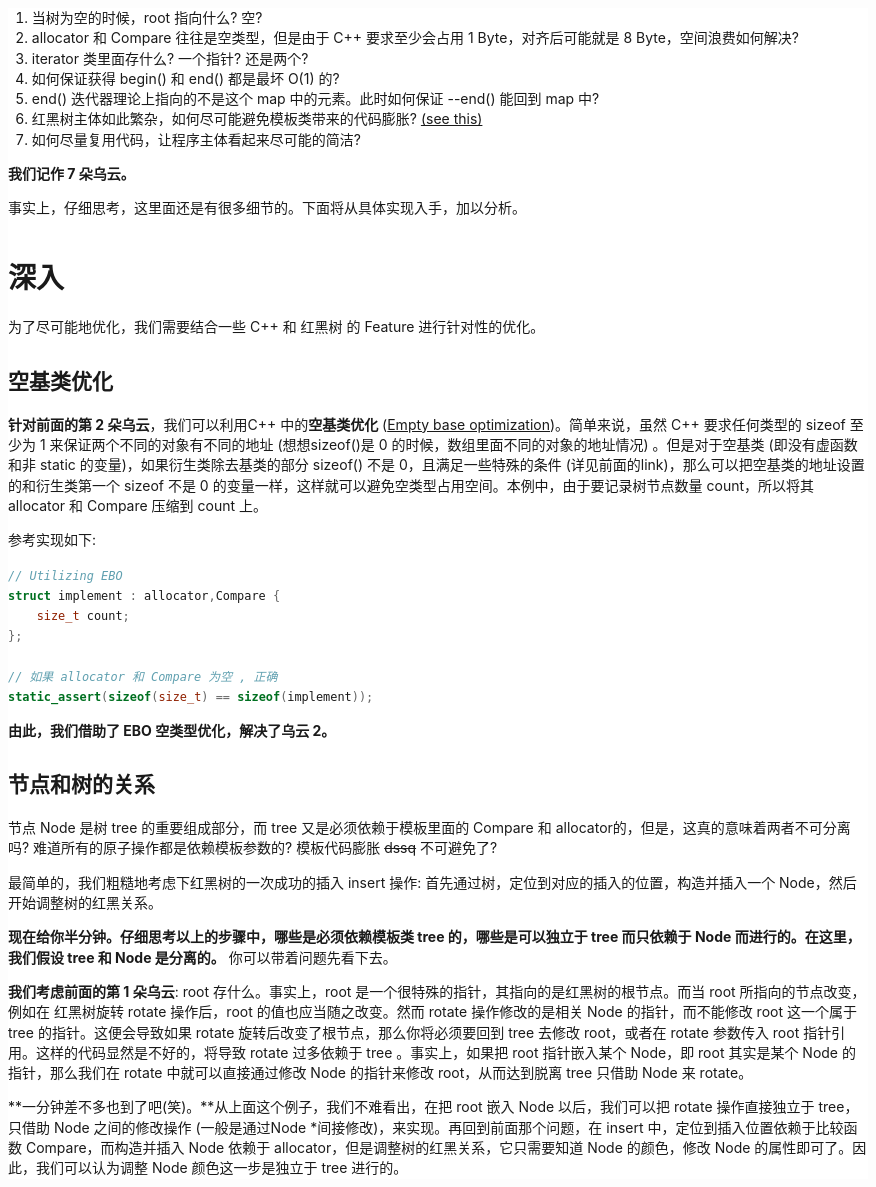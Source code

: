 1. 当树为空的时候，root 指向什么? 空?
2. allocator 和 Compare 往往是空类型，但是由于 C++ 要求至少会占用 1 Byte，对齐后可能就是 8 Byte，空间浪费如何解决?
3. iterator 类里面存什么? 一个指针? 还是两个?
4. 如何保证获得 begin() 和 end() 都是最坏 O(1) 的?
5. end() 迭代器理论上指向的不是这个 map 中的元素。此时如何保证 --end() 能回到 map 中?
6. 红黑树主体如此繁杂，如何尽可能避免模板类带来的代码膨胀? [(see this)](https://blog.csdn.net/zhizhengguan/article/details/113384008)
7. 如何尽量复用代码，让程序主体看起来尽可能的简洁?

**我们记作 7 朵乌云。**

事实上，仔细思考，这里面还是有很多细节的。下面将从具体实现入手，加以分析。

# 深入

为了尽可能地优化，我们需要结合一些 C++ 和 红黑树 的 Feature 进行针对性的优化。

## 空基类优化

**针对前面的第 2 朵乌云**，我们可以利用C++ 中的**空基类优化** ([Empty base optimization](https://en.cppreference.com/w/cpp/language/ebo))。简单来说，虽然 C++ 要求任何类型的 sizeof 至少为 1 来保证两个不同的对象有不同的地址 (想想sizeof()是 0 的时候，数组里面不同的对象的地址情况) 。但是对于空基类 (即没有虚函数和非 static 的变量)，如果衍生类除去基类的部分 sizeof() 不是 0，且满足一些特殊的条件 (详见前面的link)，那么可以把空基类的地址设置的和衍生类第一个 sizeof 不是 0 的变量一样，这样就可以避免空类型占用空间。本例中，由于要记录树节点数量 count，所以将其 allocator 和 Compare 压缩到 count 上。

参考实现如下:

```C++
// Utilizing EBO
struct implement : allocator,Compare {
    size_t count;
};

// 如果 allocator 和 Compare 为空 , 正确
static_assert(sizeof(size_t) == sizeof(implement));
```

**由此，我们借助了 EBO 空类型优化，解决了乌云 2。**

## 节点和树的关系

节点 Node 是树 tree 的重要组成部分，而 tree 又是必须依赖于模板里面的 Compare 和 allocator的，但是，这真的意味着两者不可分离吗? 难道所有的原子操作都是依赖模板参数的? 模板代码膨胀 ~~dssq~~ 不可避免了?

最简单的，我们粗糙地考虑下红黑树的一次成功的插入 insert 操作: 首先通过树，定位到对应的插入的位置，构造并插入一个 Node，然后开始调整树的红黑关系。

**现在给你半分钟。仔细思考以上的步骤中，哪些是必须依赖模板类 tree 的，哪些是可以独立于 tree 而只依赖于 Node 而进行的。在这里，我们假设 tree 和 Node 是分离的。** 你可以带着问题先看下去。

**我们考虑前面的第 1 朵乌云**: root 存什么。事实上，root 是一个很特殊的指针，其指向的是红黑树的根节点。而当 root 所指向的节点改变，例如在 红黑树旋转 rotate 操作后，root 的值也应当随之改变。然而 rotate 操作修改的是相关 Node 的指针，而不能修改 root 这一个属于 tree 的指针。这便会导致如果 rotate 旋转后改变了根节点，那么你将必须要回到 tree 去修改 root，或者在 rotate 参数传入 root 指针引用。这样的代码显然是不好的，将导致 rotate 过多依赖于 tree 。事实上，如果把 root 指针嵌入某个 Node，即 root 其实是某个 Node 的指针，那么我们在 rotate 中就可以直接通过修改 Node 的指针来修改 root，从而达到脱离 tree 只借助 Node 来 rotate。

**一分钟差不多也到了吧(笑)。**从上面这个例子，我们不难看出，在把 root 嵌入 Node 以后，我们可以把 rotate 操作直接独立于 tree，只借助 Node 之间的修改操作 (一般是通过Node *间接修改)，来实现。再回到前面那个问题，在 insert 中，定位到插入位置依赖于比较函数 Compare，而构造并插入 Node 依赖于 allocator，但是调整树的红黑关系，它只需要知道 Node 的颜色，修改 Node 的属性即可了。因此，我们可以认为调整 Node 颜色这一步是独立于 tree 进行的。

